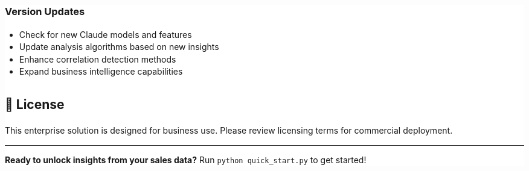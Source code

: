 ### Version Updates
- Check for new Claude models and features
- Update analysis algorithms based on new insights
- Enhance correlation detection methods
- Expand business intelligence capabilities

## 📝 License

This enterprise solution is designed for business use. Please review licensing terms for commercial deployment.

---

**Ready to unlock insights from your sales data?** Run `python quick_start.py` to get started!